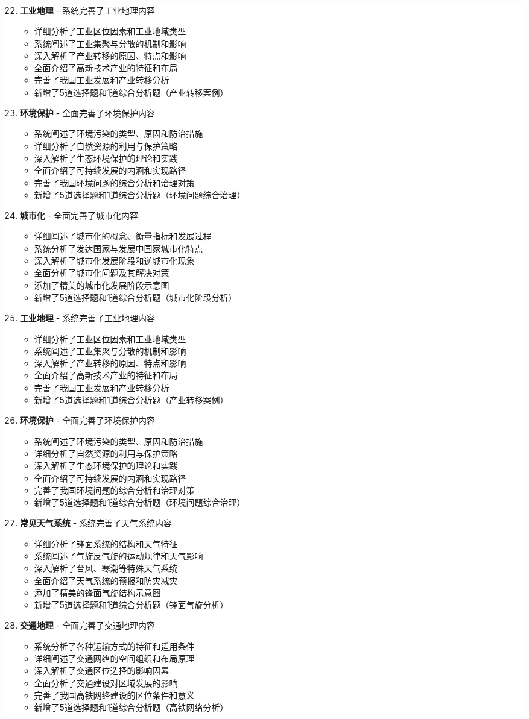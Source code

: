 22. **工业地理** - 系统完善了工业地理内容
    - 详细分析了工业区位因素和工业地域类型
    - 系统阐述了工业集聚与分散的机制和影响
    - 深入解析了产业转移的原因、特点和影响
    - 全面介绍了高新技术产业的特征和布局
    - 完善了我国工业发展和产业转移分析
    - 新增了5道选择题和1道综合分析题（产业转移案例）

23. **环境保护** - 全面完善了环境保护内容
    - 系统阐述了环境污染的类型、原因和防治措施
    - 详细分析了自然资源的利用与保护策略
    - 深入解析了生态环境保护的理论和实践
    - 全面介绍了可持续发展的内涵和实现路径
    - 完善了我国环境问题的综合分析和治理对策
    - 新增了5道选择题和1道综合分析题（环境问题综合治理）

21. **城市化** - 全面完善了城市化内容
    - 详细阐述了城市化的概念、衡量指标和发展过程
    - 系统分析了发达国家与发展中国家城市化特点
    - 深入解析了城市化发展阶段和逆城市化现象
    - 全面分析了城市化问题及其解决对策
    - 添加了精美的城市化发展阶段示意图
    - 新增了5道选择题和1道综合分析题（城市化阶段分析）

22. **工业地理** - 系统完善了工业地理内容
    - 详细分析了工业区位因素和工业地域类型
    - 系统阐述了工业集聚与分散的机制和影响
    - 深入解析了产业转移的原因、特点和影响
    - 全面介绍了高新技术产业的特征和布局
    - 完善了我国工业发展和产业转移分析
    - 新增了5道选择题和1道综合分析题（产业转移案例）

23. **环境保护** - 全面完善了环境保护内容
    - 系统阐述了环境污染的类型、原因和防治措施
    - 详细分析了自然资源的利用与保护策略
    - 深入解析了生态环境保护的理论和实践
    - 全面介绍了可持续发展的内涵和实现路径
    - 完善了我国环境问题的综合分析和治理对策
    - 新增了5道选择题和1道综合分析题（环境问题综合治理）

24. **常见天气系统** - 系统完善了天气系统内容
    - 详细分析了锋面系统的结构和天气特征
    - 系统阐述了气旋反气旋的运动规律和天气影响
    - 深入解析了台风、寒潮等特殊天气系统
    - 全面介绍了天气系统的预报和防灾减灾
    - 添加了精美的锋面气旋结构示意图
    - 新增了5道选择题和1道综合分析题（锋面气旋分析）

25. **交通地理** - 全面完善了交通地理内容
    - 系统分析了各种运输方式的特征和适用条件
    - 详细阐述了交通网络的空间组织和布局原理
    - 深入解析了交通区位选择的影响因素
    - 全面分析了交通建设对区域发展的影响
    - 完善了我国高铁网络建设的区位条件和意义
    - 新增了5道选择题和1道综合分析题（高铁网络分析）
